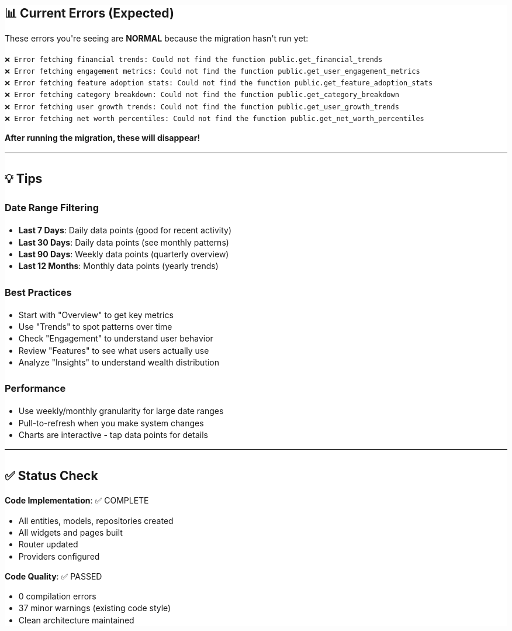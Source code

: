 
## 📊 Current Errors (Expected)

These errors you're seeing are **NORMAL** because the migration hasn't run yet:
```
❌ Error fetching financial trends: Could not find the function public.get_financial_trends
❌ Error fetching engagement metrics: Could not find the function public.get_user_engagement_metrics
❌ Error fetching feature adoption stats: Could not find the function public.get_feature_adoption_stats
❌ Error fetching category breakdown: Could not find the function public.get_category_breakdown
❌ Error fetching user growth trends: Could not find the function public.get_user_growth_trends
❌ Error fetching net worth percentiles: Could not find the function public.get_net_worth_percentiles
```

**After running the migration, these will disappear!**

---

## 💡 Tips

### Date Range Filtering
- **Last 7 Days**: Daily data points (good for recent activity)
- **Last 30 Days**: Daily data points (see monthly patterns)
- **Last 90 Days**: Weekly data points (quarterly overview)
- **Last 12 Months**: Monthly data points (yearly trends)

### Best Practices
- Start with "Overview" to get key metrics
- Use "Trends" to spot patterns over time
- Check "Engagement" to understand user behavior
- Review "Features" to see what users actually use
- Analyze "Insights" to understand wealth distribution

### Performance
- Use weekly/monthly granularity for large date ranges
- Pull-to-refresh when you make system changes
- Charts are interactive - tap data points for details

---

## ✅ Status Check

**Code Implementation**: ✅ COMPLETE
- All entities, models, repositories created
- All widgets and pages built
- Router updated
- Providers configured

**Code Quality**: ✅ PASSED
- 0 compilation errors
- 37 minor warnings (existing code style)
- Clean architecture maintained
